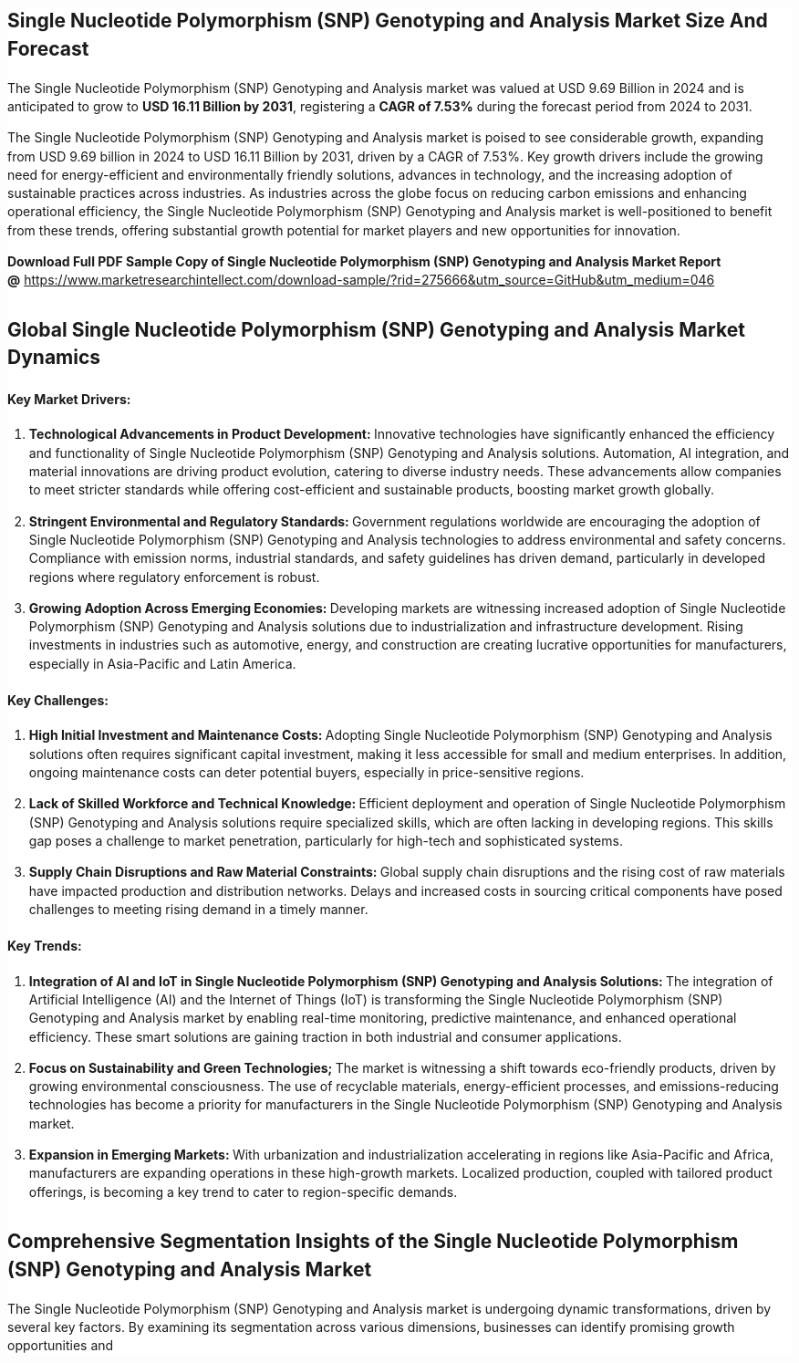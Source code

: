 <h2>Single Nucleotide Polymorphism (SNP) Genotyping and Analysis Market Size And Forecast</h2><p>The Single Nucleotide Polymorphism (SNP) Genotyping and Analysis market was valued at USD 9.69 Billion in 2024 and is anticipated to grow to <strong>USD 16.11 Billion by 2031</strong>, registering a <strong>CAGR of 7.53%</strong> during the forecast period from 2024 to 2031.</p><p>The Single Nucleotide Polymorphism (SNP) Genotyping and Analysis market is poised to see considerable growth, expanding from USD 9.69 billion in 2024 to USD 16.11 Billion by 2031, driven by a CAGR of 7.53%. Key growth drivers include the growing need for energy-efficient and environmentally friendly solutions, advances in technology, and the increasing adoption of sustainable practices across industries. As industries across the globe focus on reducing carbon emissions and enhancing operational efficiency, the Single Nucleotide Polymorphism (SNP) Genotyping and Analysis market is well-positioned to benefit from these trends, offering substantial growth potential for market players and new opportunities for innovation.</p><p><strong>Download Full PDF Sample Copy of Single Nucleotide Polymorphism (SNP) Genotyping and Analysis Market Report @</strong>&nbsp;<a href="https://www.marketresearchintellect.com/download-sample/?rid=275666&amp;utm_source=GitHub&amp;utm_medium=046">https://www.marketresearchintellect.com/download-sample/?rid=275666&amp;utm_source=GitHub&amp;utm_medium=046</a></p><h2>Global Single Nucleotide Polymorphism (SNP) Genotyping and Analysis Market Dynamics</h2><h4><strong>Key Market Drivers:</strong></h4><ol><li><p><strong>Technological Advancements in Product Development:&nbsp;</strong>Innovative technologies have significantly enhanced the efficiency and functionality of Single Nucleotide Polymorphism (SNP) Genotyping and Analysis solutions. Automation, AI integration, and material innovations are driving product evolution, catering to diverse industry needs. These advancements allow companies to meet stricter standards while offering cost-efficient and sustainable products, boosting market growth globally.</p></li><li><p><strong>Stringent Environmental and Regulatory Standards:&nbsp;</strong>Government regulations worldwide are encouraging the adoption of Single Nucleotide Polymorphism (SNP) Genotyping and Analysis technologies to address environmental and safety concerns. Compliance with emission norms, industrial standards, and safety guidelines has driven demand, particularly in developed regions where regulatory enforcement is robust.</p></li><li><p><strong>Growing Adoption Across Emerging Economies:&nbsp;</strong>Developing markets are witnessing increased adoption of Single Nucleotide Polymorphism (SNP) Genotyping and Analysis solutions due to industrialization and infrastructure development. Rising investments in industries such as automotive, energy, and construction are creating lucrative opportunities for manufacturers, especially in Asia-Pacific and Latin America.</p></li></ol><h4><strong>Key Challenges:</strong></h4><ol><li><p><strong>High Initial Investment and Maintenance Costs:&nbsp;</strong>Adopting Single Nucleotide Polymorphism (SNP) Genotyping and Analysis solutions often requires significant capital investment, making it less accessible for small and medium enterprises. In addition, ongoing maintenance costs can deter potential buyers, especially in price-sensitive regions.</p></li><li><p><strong>Lack of Skilled Workforce and Technical Knowledge:&nbsp;</strong>Efficient deployment and operation of Single Nucleotide Polymorphism (SNP) Genotyping and Analysis solutions require specialized skills, which are often lacking in developing regions. This skills gap poses a challenge to market penetration, particularly for high-tech and sophisticated systems.</p></li><li><p><strong>Supply Chain Disruptions and Raw Material Constraints:&nbsp;</strong>Global supply chain disruptions and the rising cost of raw materials have impacted production and distribution networks. Delays and increased costs in sourcing critical components have posed challenges to meeting rising demand in a timely manner.</p></li></ol><h4><strong>Key Trends:</strong></h4><ol><li><p><strong>Integration of AI and IoT in Single Nucleotide Polymorphism (SNP) Genotyping and Analysis Solutions:&nbsp;</strong>The integration of Artificial Intelligence (AI) and the Internet of Things (IoT) is transforming the Single Nucleotide Polymorphism (SNP) Genotyping and Analysis market by enabling real-time monitoring, predictive maintenance, and enhanced operational efficiency. These smart solutions are gaining traction in both industrial and consumer applications.</p></li><li><p><strong>Focus on Sustainability and Green Technologies;&nbsp;</strong>The market is witnessing a shift towards eco-friendly products, driven by growing environmental consciousness. The use of recyclable materials, energy-efficient processes, and emissions-reducing technologies has become a priority for manufacturers in the Single Nucleotide Polymorphism (SNP) Genotyping and Analysis market.</p></li><li><p><strong>Expansion in Emerging Markets:&nbsp;</strong>With urbanization and industrialization accelerating in regions like Asia-Pacific and Africa, manufacturers are expanding operations in these high-growth markets. Localized production, coupled with tailored product offerings, is becoming a key trend to cater to region-specific demands.</p></li></ol><div class="article-main__content" data-test-id="publishing-text-block"><h2>Comprehensive Segmentation Insights of the Single Nucleotide Polymorphism (SNP) Genotyping and Analysis Market</h2><p>The Single Nucleotide Polymorphism (SNP) Genotyping and Analysis market is undergoing dynamic transformations, driven by several key factors. By examining its segmentation across various dimensions, businesses can identify promising growth opportunities and